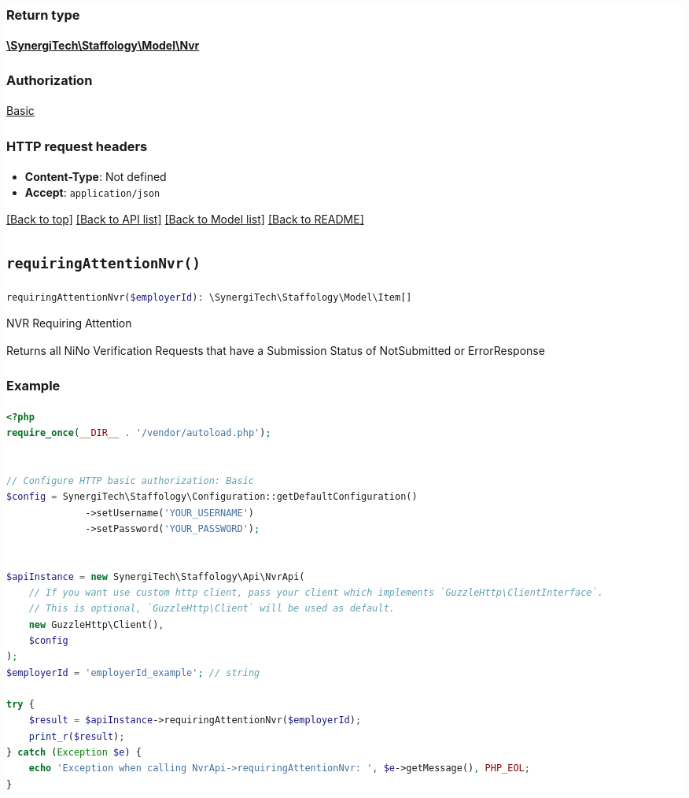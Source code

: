 ### Return type

[**\SynergiTech\Staffology\Model\Nvr**](../Model/Nvr.md)

### Authorization

[Basic](../../README.md#Basic)

### HTTP request headers

- **Content-Type**: Not defined
- **Accept**: `application/json`

[[Back to top]](#) [[Back to API list]](../../README.md#endpoints)
[[Back to Model list]](../../README.md#models)
[[Back to README]](../../README.md)

## `requiringAttentionNvr()`

```php
requiringAttentionNvr($employerId): \SynergiTech\Staffology\Model\Item[]
```

NVR Requiring Attention

Returns all NiNo Verification Requests that have a Submission Status of NotSubmitted or ErrorResponse

### Example

```php
<?php
require_once(__DIR__ . '/vendor/autoload.php');


// Configure HTTP basic authorization: Basic
$config = SynergiTech\Staffology\Configuration::getDefaultConfiguration()
              ->setUsername('YOUR_USERNAME')
              ->setPassword('YOUR_PASSWORD');


$apiInstance = new SynergiTech\Staffology\Api\NvrApi(
    // If you want use custom http client, pass your client which implements `GuzzleHttp\ClientInterface`.
    // This is optional, `GuzzleHttp\Client` will be used as default.
    new GuzzleHttp\Client(),
    $config
);
$employerId = 'employerId_example'; // string

try {
    $result = $apiInstance->requiringAttentionNvr($employerId);
    print_r($result);
} catch (Exception $e) {
    echo 'Exception when calling NvrApi->requiringAttentionNvr: ', $e->getMessage(), PHP_EOL;
}
```

